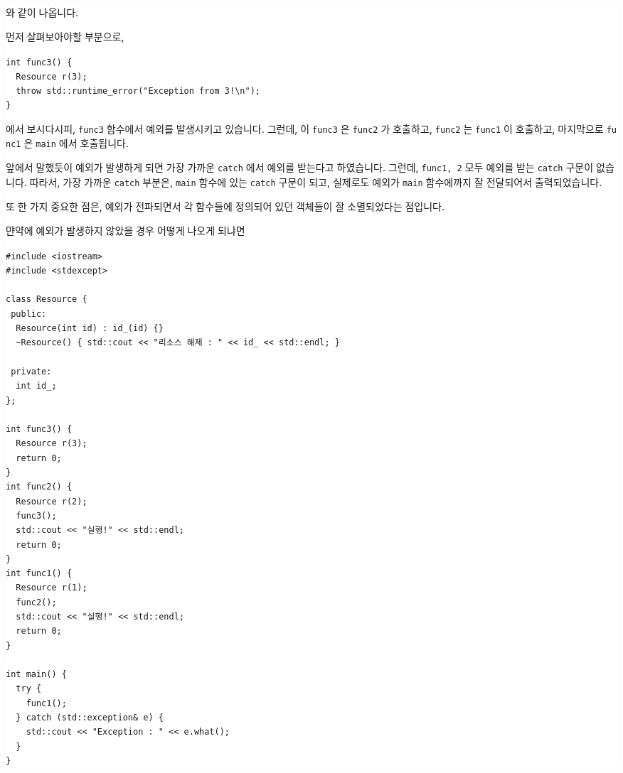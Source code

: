 와 같이 나옵니다. 

먼저 살펴보아야할 부분으로, 

```cpp-formatted
int func3() {
  Resource r(3);
  throw std::runtime_error("Exception from 3!\n");
}
```

에서 보시다시피, `func3` 함수에서 예외를 발생시키고 있습니다. 그런데, 이 `func3` 은 `func2` 가 호출하고, `func2` 는 `func1` 이 호출하고, 마지막으로 `func1` 은 `main` 에서 호출됩니다.

앞에서 말했듯이 예외가 발생하게 되면 가장 가까운 `catch` 에서 예외를 받는다고 하였습니다. 그런데, `func1, 2` 모두 예외를 받는 `catch` 구문이 없습니다. 따라서, 가장 가까운 `catch` 부분은, `main` 함수에 있는 `catch` 구문이 되고, 실제로도 예외가 `main` 함수에까지 잘 전달되어서 출력되었습니다.

또 한 가지 중요한 점은, 예외가 전파되면서 각 함수들에 정의되어 있던 객체들이 잘 소멸되었다는 점입니다. 

먄약에 예외가 발생하지 않았을 경우 어떻게 나오게 되냐면

```cpp-formatted
#include <iostream>
#include <stdexcept>

class Resource {
 public:
  Resource(int id) : id_(id) {}
  ~Resource() { std::cout << "리소스 해제 : " << id_ << std::endl; }

 private:
  int id_;
};

int func3() {
  Resource r(3);
  return 0;
}
int func2() {
  Resource r(2);
  func3();
  std::cout << "실행!" << std::endl;
  return 0;
}
int func1() {
  Resource r(1);
  func2();
  std::cout << "실행!" << std::endl;
  return 0;
}

int main() {
  try {
    func1();
  } catch (std::exception& e) {
    std::cout << "Exception : " << e.what();
  }
}
```

